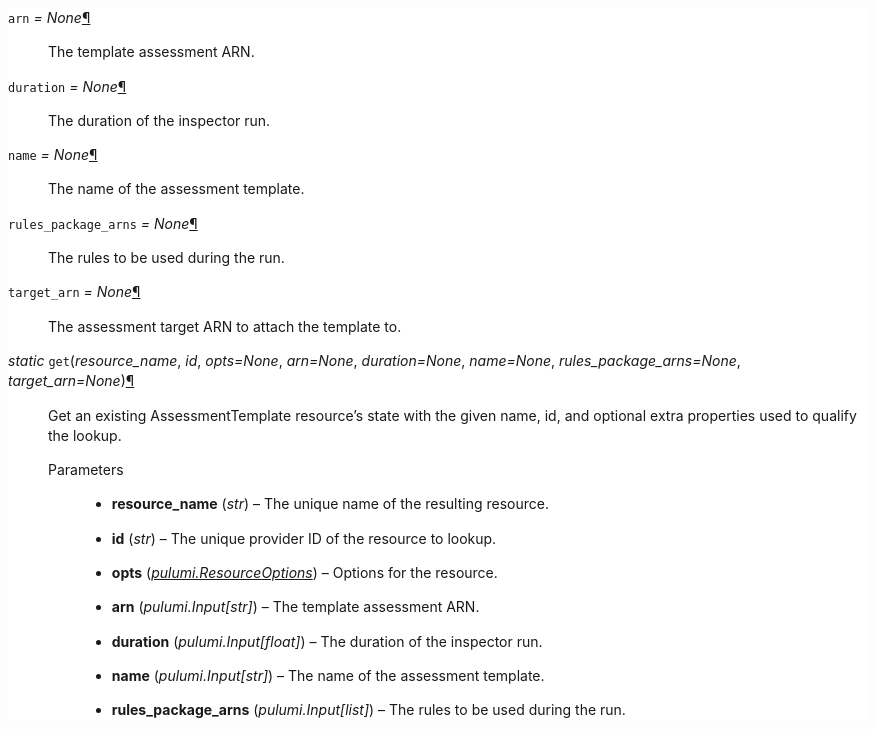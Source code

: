 <code class="sig-name descname">arn</code><em class="property"> = None</em><a class="headerlink" href="#pulumi_aws.inspector.AssessmentTemplate.arn" title="Permalink to this definition">¶</a></dt>
<dd><p>The template assessment ARN.</p>
</dd></dl>

<dl class="attribute">
<dt id="pulumi_aws.inspector.AssessmentTemplate.duration">
<code class="sig-name descname">duration</code><em class="property"> = None</em><a class="headerlink" href="#pulumi_aws.inspector.AssessmentTemplate.duration" title="Permalink to this definition">¶</a></dt>
<dd><p>The duration of the inspector run.</p>
</dd></dl>

<dl class="attribute">
<dt id="pulumi_aws.inspector.AssessmentTemplate.name">
<code class="sig-name descname">name</code><em class="property"> = None</em><a class="headerlink" href="#pulumi_aws.inspector.AssessmentTemplate.name" title="Permalink to this definition">¶</a></dt>
<dd><p>The name of the assessment template.</p>
</dd></dl>

<dl class="attribute">
<dt id="pulumi_aws.inspector.AssessmentTemplate.rules_package_arns">
<code class="sig-name descname">rules_package_arns</code><em class="property"> = None</em><a class="headerlink" href="#pulumi_aws.inspector.AssessmentTemplate.rules_package_arns" title="Permalink to this definition">¶</a></dt>
<dd><p>The rules to be used during the run.</p>
</dd></dl>

<dl class="attribute">
<dt id="pulumi_aws.inspector.AssessmentTemplate.target_arn">
<code class="sig-name descname">target_arn</code><em class="property"> = None</em><a class="headerlink" href="#pulumi_aws.inspector.AssessmentTemplate.target_arn" title="Permalink to this definition">¶</a></dt>
<dd><p>The assessment target ARN to attach the template to.</p>
</dd></dl>

<dl class="method">
<dt id="pulumi_aws.inspector.AssessmentTemplate.get">
<em class="property">static </em><code class="sig-name descname">get</code><span class="sig-paren">(</span><em class="sig-param">resource_name</em>, <em class="sig-param">id</em>, <em class="sig-param">opts=None</em>, <em class="sig-param">arn=None</em>, <em class="sig-param">duration=None</em>, <em class="sig-param">name=None</em>, <em class="sig-param">rules_package_arns=None</em>, <em class="sig-param">target_arn=None</em><span class="sig-paren">)</span><a class="headerlink" href="#pulumi_aws.inspector.AssessmentTemplate.get" title="Permalink to this definition">¶</a></dt>
<dd><p>Get an existing AssessmentTemplate resource’s state with the given name, id, and optional extra
properties used to qualify the lookup.</p>
<dl class="field-list simple">
<dt class="field-odd">Parameters</dt>
<dd class="field-odd"><ul class="simple">
<li><p><strong>resource_name</strong> (<em>str</em>) – The unique name of the resulting resource.</p></li>
<li><p><strong>id</strong> (<em>str</em>) – The unique provider ID of the resource to lookup.</p></li>
<li><p><strong>opts</strong> (<a class="reference internal" href="../../pulumi/#pulumi.ResourceOptions" title="pulumi.ResourceOptions"><em>pulumi.ResourceOptions</em></a>) – Options for the resource.</p></li>
<li><p><strong>arn</strong> (<em>pulumi.Input</em><em>[</em><em>str</em><em>]</em>) – The template assessment ARN.</p></li>
<li><p><strong>duration</strong> (<em>pulumi.Input</em><em>[</em><em>float</em><em>]</em>) – The duration of the inspector run.</p></li>
<li><p><strong>name</strong> (<em>pulumi.Input</em><em>[</em><em>str</em><em>]</em>) – The name of the assessment template.</p></li>
<li><p><strong>rules_package_arns</strong> (<em>pulumi.Input</em><em>[</em><em>list</em><em>]</em>) – The rules to be used during the run.</p></li>